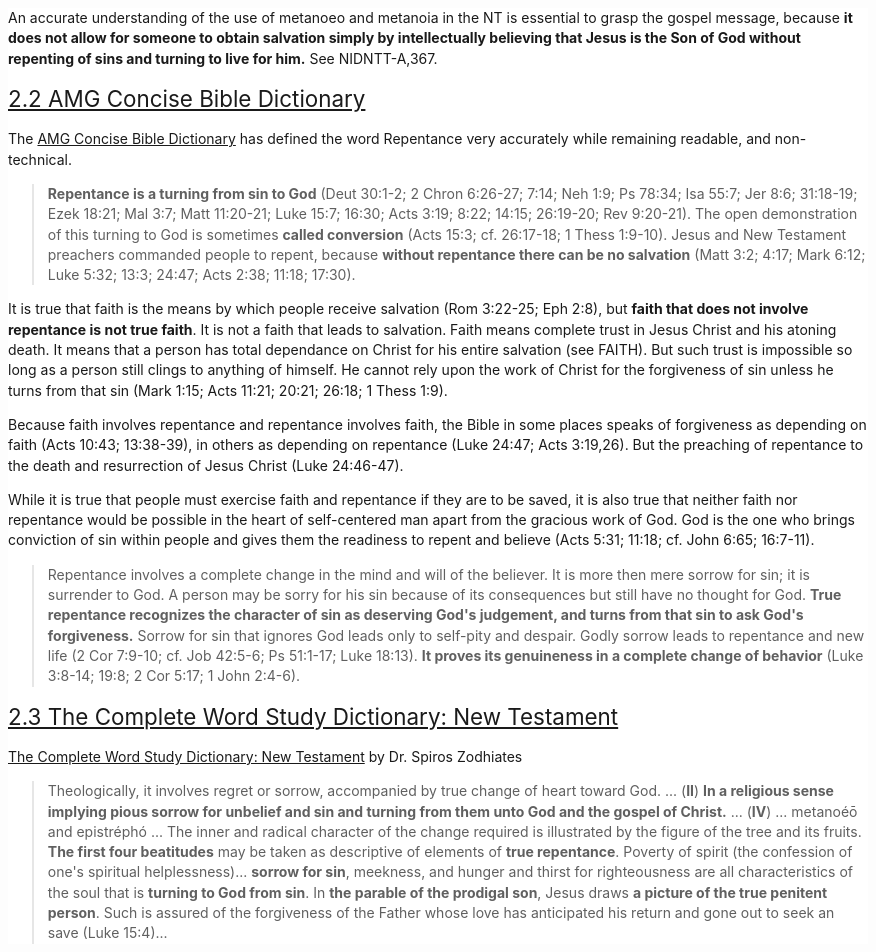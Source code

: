 An accurate understanding of the use of metanoeo and metanoia in the NT is essential to grasp the gospel message, because **it does not allow for someone to obtain salvation simply by intellectually believing that Jesus is the Son of God without repenting of sins and turning to live for him.** See NIDNTT-A,367.

<a name="amg-concise" href="#contents" style="font-size:1.6em;">2.2 AMG Concise Bible Dictionary</a>

The [AMG Concise Bible Dictionary](https://amzn.to/42jh1ZK) has defined the word Repentance very accurately while remaining readable, and non-technical. 

> **Repentance is a turning from sin to God** (Deut 30:1-2; 2 Chron 6:26-27; 7:14; Neh 1:9; Ps 78:34; Isa 55:7; Jer 8:6; 31:18-19; Ezek 18:21; Mal 3:7; Matt 11:20-21; Luke 15:7; 16:30; Acts 3:19; 8:22; 14:15; 26:19-20; Rev 9:20-21). The open demonstration of this turning to God is sometimes **called conversion** (Acts 15:3; cf. 26:17-18; 1 Thess 1:9-10). Jesus and New Testament preachers commanded people to repent, because **without repentance there can be no salvation** (Matt 3:2; 4:17; Mark 6:12; Luke 5:32; 13:3; 24:47; Acts 2:38; 11:18; 17:30).
>
It is true that faith is the means by which people receive salvation (Rom 3:22-25; Eph 2:8), but **faith that does not involve repentance is not true faith**. It is not a faith that leads to salvation. Faith means complete trust in Jesus Christ and his atoning death. It means that a person has total dependance on Christ for his entire salvation (see FAITH). But such trust is impossible so long as a person still clings to anything of himself. He cannot rely upon the work of Christ for the forgiveness of sin unless he turns from that sin (Mark 1:15; Acts 11:21; 20:21; 26:18; 1 Thess 1:9).
>
Because faith involves repentance and repentance involves faith, the Bible in some places speaks of forgiveness as depending on faith (Acts 10:43; 13:38-39), in others as depending on repentance (Luke 24:47; Acts 3:19,26). But the preaching of repentance to the death and resurrection of Jesus Christ (Luke 24:46-47).
>
While it is true that people must exercise faith and repentance if they are to be saved, it is also true that neither faith nor repentance would be possible in the heart of self-centered man apart from the gracious work of God. God is the one who brings conviction of sin within people and gives them the readiness to repent and believe (Acts 5:31; 11:18; cf. John 6:65; 16:7-11).
> Repentance involves a complete change in the mind and will of the believer. It is more then mere sorrow for sin; it is surrender to God. A person may be sorry for his sin because of its consequences but still have no thought for God. **True repentance recognizes the character of sin as deserving God's judgement, and turns from that sin to ask God's forgiveness.** Sorrow for sin that ignores God leads only to self-pity and despair. Godly sorrow leads to repentance and new life (2 Cor 7:9-10; cf. Job 42:5-6; Ps 51:1-17; Luke 18:13). **It proves its genuineness in a complete change of behavior** (Luke 3:8-14; 19:8; 2 Cor 5:17; 1 John 2:4-6).

<a name="complete" href="#contents" style="font-size:1.6em;">2.3 The Complete Word Study Dictionary: New Testament</a>

[The Complete Word Study Dictionary: New Testament](https://amzn.to/3ngUT3j) by Dr. Spiros Zodhiates 



> Theologically, it involves regret or sorrow, accompanied by true change of heart toward God. ... (**II**) **In a religious sense implying pious sorrow for unbelief and sin and turning from them unto God and the gospel of Christ.** ... (**IV**) ... metanoéō and epistréphó ... The inner and radical character of the change required is illustrated by the figure of the tree and its fruits. **The first four beatitudes** may be taken as descriptive of elements of **true repentance**. Poverty of spirit (the confession of one's spiritual helplessness)... **sorrow for sin**, meekness, and hunger and thirst for righteousness are all characteristics of the soul that is **turning to God from sin**. In **the parable of the prodigal son**, Jesus draws **a picture of the true penitent person**. Such is assured of the forgiveness of the Father whose love has anticipated his return and gone out to seek an save (Luke 15:4)...

